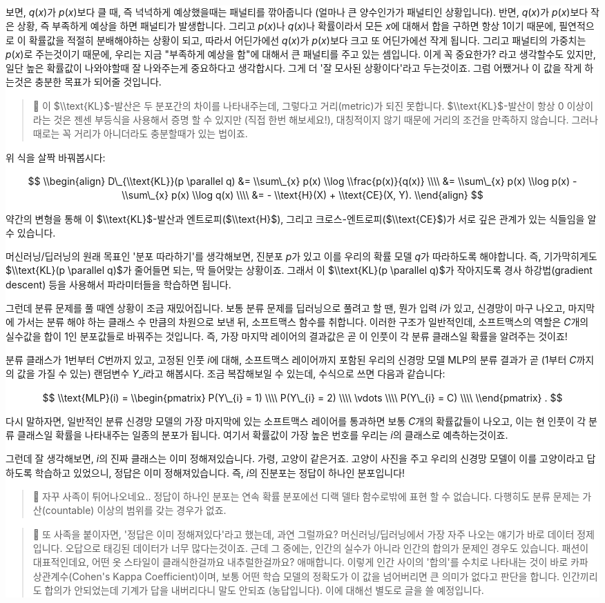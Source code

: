 보면, $q(x)$가 $p(x)$보다 클 때, 즉 넉넉하게 예상했을때는 패널티를 깎아줍니다 (얼마나 큰 양수인가가 패널티인 상황입니다). 반면, $q(x)$가 $p(x)$보다 작은 상황, 즉 부족하게 예상을 하면 패널티가 발생합니다. 그리고 $p(x)$나 $q(x)$나 확률이라서 모든 $x$에 대해서 합을 구하면 항상 1이기 때문에, 필연적으로 이 확률값을 적절히 분배해야하는 상황이 되고, 따라서 어딘가에선 $q(x)$가 $p(x)$보다 크고 또 어딘가에선 작게 됩니다. 그리고 패널티의 가중치는 $p(x)$로 주는것이기 때문에, 우리는 지금 "부족하게 예상을 함"에 대해서 큰 패널티를 주고 있는 셈입니다. 이게 꼭 중요한가? 라고 생각할수도 있지만, 일단 높은 확률값이 나와야할때 잘 나와주는게 중요하다고 생각합시다. 그게 더 '잘 모사된 상황이다'라고 두는것이죠. 그럼 어쨌거나 이 값을 작게 하는것은 충분한 목표가 되어줄 것입니다.

> 🐍 이 $\\text{KL}$-발산은 두 분포간의 차이를 나타내주는데, 그렇다고 거리(metric)가 되진 못합니다. $\\text{KL}$-발산이 항상 0 이상이라는 것은 젠센 부등식을 사용해서 증명 할 수 있지만 (직접 한번 해보세요!), 대칭적이지 않기 때문에 거리의 조건을 만족하지 않습니다. 그러나 때로는 꼭 거리가 아니더라도 충분할때가 있는 법이죠.

위 식을 살짝 바꿔봅시다:

$$
    \\begin{align}
        D\_{\\text{KL}}(p \parallel q)
            &= \\sum\_{x} p(x) \\log \\frac{p(x)}{q(x)} \\\\
            &= \\sum\_{x} p(x) \\log p(x) - \\sum\_{x} p(x) \\log q(x) \\\\
            &= - \\text{H}(X) + \\text{CE}(X, Y).
    \\end{align}
$$

약간의 변형을 통해 이 $\\text{KL}$-발산과 엔트로피($\\text{H}$), 그리고 크로스-엔트로피($\\text{CE}$)가 서로 깊은 관계가 있는 식들임을 알 수 있습니다.

머신러닝/딥러닝의 원래 목표인 '분포 따라하기'를 생각해보면, 진분포 $p$가 있고 이를 우리의 확률 모델 $q$가 따라하도록 해야합니다. 즉, 기가막히게도 $\\text{KL}(p \parallel q)$가 줄어들면 되는, 딱 들어맞는 상황이죠. 그래서 이 $\\text{KL}(p \parallel q)$가 작아지도록 경사 하강법(gradient descent) 등을 사용해서 파라미터들을 학습하면 됩니다.

그런데 분류 문제를 풀 때엔 상황이 조금 재밌어집니다. 보통 분류 문제를 딥러닝으로 풀려고 할 땐, 뭔가 입력 $i$가 있고, 신경망이 마구 나오고, 마지막에 가서는 분류 해야 하는 클래스 수 만큼의 차원으로 보낸 뒤, 소프트맥스 함수를 취합니다. 이러한 구조가 일반적인데, 소프트맥스의 역할은 $C$개의 실수값을 합이 1인 분포값들로 바꿔주는 것입니다. 즉, 가장 마지막 레이어의 결과값은 곧 이 인풋이 각 분류 클래스일 확률을 알려주는 것이죠!

분류 클래스가 1번부터 $C$번까지 있고, 고정된 인풋 $i$에 대해, 소프트맥스 레이어까지 포함된 우리의 신경망 모델 MLP의 분류 결과가 곧 (1부터 $C$까지의 값을 가질 수 있는) 랜덤변수 $Y\_{i}$라고 해봅시다. 조금 복잡해보일 수 있는데, 수식으로 쓰면 다음과 같습니다:

$$
    \\text{MLP}(i) =
        \\begin{pmatrix}
            P(Y\_{i} = 1) \\\\
            P(Y\_{i} = 2) \\\\
            \vdots \\\\
            P(Y\_{i} = C) \\\\
        \\end{pmatrix}
    .
$$

다시 말하자면, 일반적인 분류 신경망 모델의 가장 마지막에 있는 소프트맥스 레이어를 통과하면 보통 $C$개의 확률값들이 나오고, 이는 현 인풋이 각 분류 클래스일 확률을 나타내주는 일종의 분포가 됩니다. 여기서 확률값이 가장 높은 번호를 우리는 $i$의 클래스로 예측하는것이죠.

그런데 잘 생각해보면, $i$의 진짜 클래스는 이미 정해져있습니다. 가령, 고양이 같은거죠. 고양이 사진을 주고 우리의 신경망 모델이 이를 고양이라고 답하도록 학습하고 있었으니, 정답은 이미 정해져있습니다. 즉, $i$의 진분포는 정답이 하나인 분포입니다!

> 🐍 자꾸 사족이 튀어나오네요.. 정답이 하나인 분포는 연속 확률 분포에선 디랙 델타 함수로밖에 표현 할 수 없습니다. 다행히도 분류 문제는 가산(countable) 이상의 범위를 갖는 경우가 없죠.

> 🐍 또 사족을 붙이자면, '정답은 이미 정해져있다'라고 했는데, 과연 그럴까요? 머신러닝/딥러닝에서 가장 자주 나오는 얘기가 바로 데이터 정제입니다. 오답으로 태깅된 데이터가 너무 많다는것이죠. 근데 그 중에는, 인간의 실수가 아니라 인간의 합의가 문제인 경우도 있습니다. 패션이 대표적인데요, 어떤 옷 스타일이 클래식한걸까요 내추럴한걸까요? 애매합니다. 이렇게 인간 사이의 '합의'를 수치로 나타내는 것이 바로 카파 상관계수(Cohen's Kappa Coefficient)이며, 보통 어떤 학습 모델의 정확도가 이 값을 넘어버리면 큰 의미가 없다고 판단을 합니다. 인간끼리도 합의가 안되었는데 기계가 답을 내버리다니 말도 안되죠 (농답입니다). 이에 대해선 별도로 글을 쓸 예정입니다.
